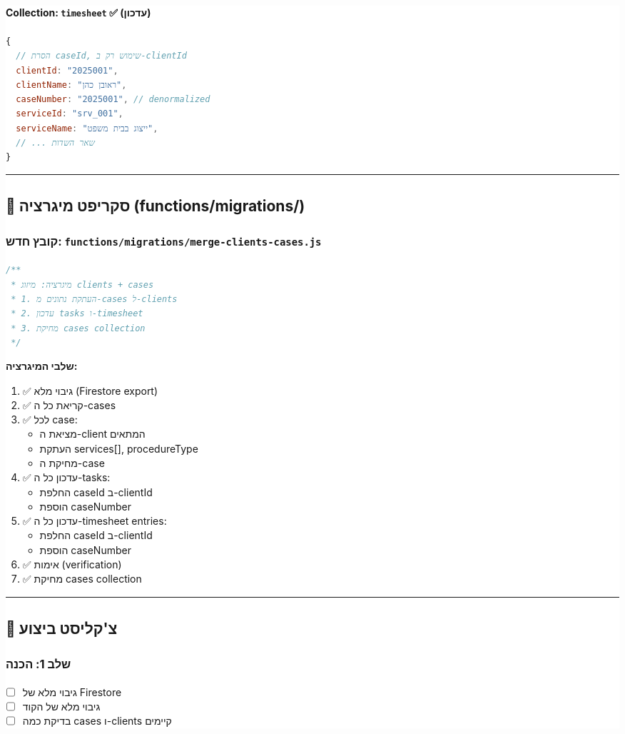 #### **Collection: `timesheet`** ✅ (עדכון)
```javascript
{
  // הסרת caseId, שימוש רק ב-clientId
  clientId: "2025001",
  clientName: "ראובן כהן",
  caseNumber: "2025001", // denormalized
  serviceId: "srv_001",
  serviceName: "ייצוג בבית משפט",
  // ... שאר השדות
}
```

---

## 🔄 סקריפט מיגרציה (functions/migrations/)

### **קובץ חדש: `functions/migrations/merge-clients-cases.js`**

```javascript
/**
 * מיגרציה: מיזוג clients + cases
 * 1. העתקת נתונים מ-cases ל-clients
 * 2. עדכון tasks ו-timesheet
 * 3. מחיקת cases collection
 */
```

**שלבי המיגרציה:**
1. ✅ גיבוי מלא (Firestore export)
2. ✅ קריאת כל ה-cases
3. ✅ לכל case:
   - מציאת ה-client המתאים
   - העתקת services[], procedureType
   - מחיקת ה-case
4. ✅ עדכון כל ה-tasks:
   - החלפת caseId ב-clientId
   - הוספת caseNumber
5. ✅ עדכון כל ה-timesheet entries:
   - החלפת caseId ב-clientId
   - הוספת caseNumber
6. ✅ אימות (verification)
7. ✅ מחיקת cases collection

---

## 📝 צ'קליסט ביצוע

### שלב 1: הכנה
- [ ] גיבוי מלא של Firestore
- [ ] גיבוי מלא של הקוד
- [ ] בדיקת כמה cases ו-clients קיימים
